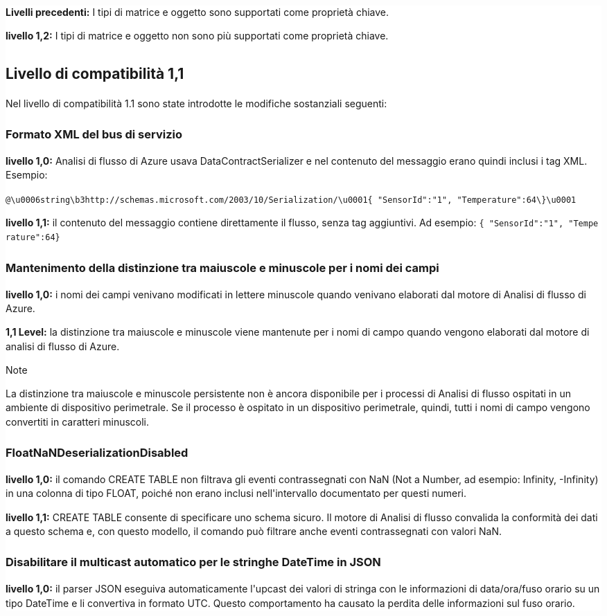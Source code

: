**Livelli precedenti:** I tipi di matrice e oggetto sono supportati come proprietà chiave.

**livello 1,2:** I tipi di matrice e oggetto non sono più supportati come proprietà chiave.

## <a name="compatibility-level-11"></a>Livello di compatibilità 1,1

Nel livello di compatibilità 1.1 sono state introdotte le modifiche sostanziali seguenti:

### <a name="service-bus-xml-format"></a>Formato XML del bus di servizio

**livello 1,0:** Analisi di flusso di Azure usava DataContractSerializer e nel contenuto del messaggio erano quindi inclusi i tag XML. Esempio:

`@\u0006string\b3http://schemas.microsoft.com/2003/10/Serialization/\u0001{ "SensorId":"1", "Temperature":64\}\u0001`

**livello 1,1:** il contenuto del messaggio contiene direttamente il flusso, senza tag aggiuntivi. Ad esempio: `{ "SensorId":"1", "Temperature":64}`

### <a name="persisting-case-sensitivity-for-field-names"></a>Mantenimento della distinzione tra maiuscole e minuscole per i nomi dei campi

**livello 1,0:** i nomi dei campi venivano modificati in lettere minuscole quando venivano elaborati dal motore di Analisi di flusso di Azure.

**1,1 Level:** la distinzione tra maiuscole e minuscole viene mantenute per i nomi di campo quando vengono elaborati dal motore di analisi di flusso di Azure.

> [!NOTE]
> La distinzione tra maiuscole e minuscole persistente non è ancora disponibile per i processi di Analisi di flusso ospitati in un ambiente di dispositivo perimetrale. Se il processo è ospitato in un dispositivo perimetrale, quindi, tutti i nomi di campo vengono convertiti in caratteri minuscoli.

### <a name="floatnandeserializationdisabled"></a>FloatNaNDeserializationDisabled

**livello 1,0:** il comando CREATE TABLE non filtrava gli eventi contrassegnati con NaN (Not a Number, ad esempio: Infinity, -Infinity) in una colonna di tipo FLOAT, poiché non erano inclusi nell'intervallo documentato per questi numeri.

**livello 1,1:** CREATE TABLE consente di specificare uno schema sicuro. Il motore di Analisi di flusso convalida la conformità dei dati a questo schema e, con questo modello, il comando può filtrare anche eventi contrassegnati con valori NaN.

### <a name="disable-automatic-upcast-for-datetime-strings-in-json"></a>Disabilitare il multicast automatico per le stringhe DateTime in JSON

**livello 1,0:** il parser JSON eseguiva automaticamente l'upcast dei valori di stringa con le informazioni di data/ora/fuso orario su un tipo DateTime e li convertiva in formato UTC. Questo comportamento ha causato la perdita delle informazioni sul fuso orario.
